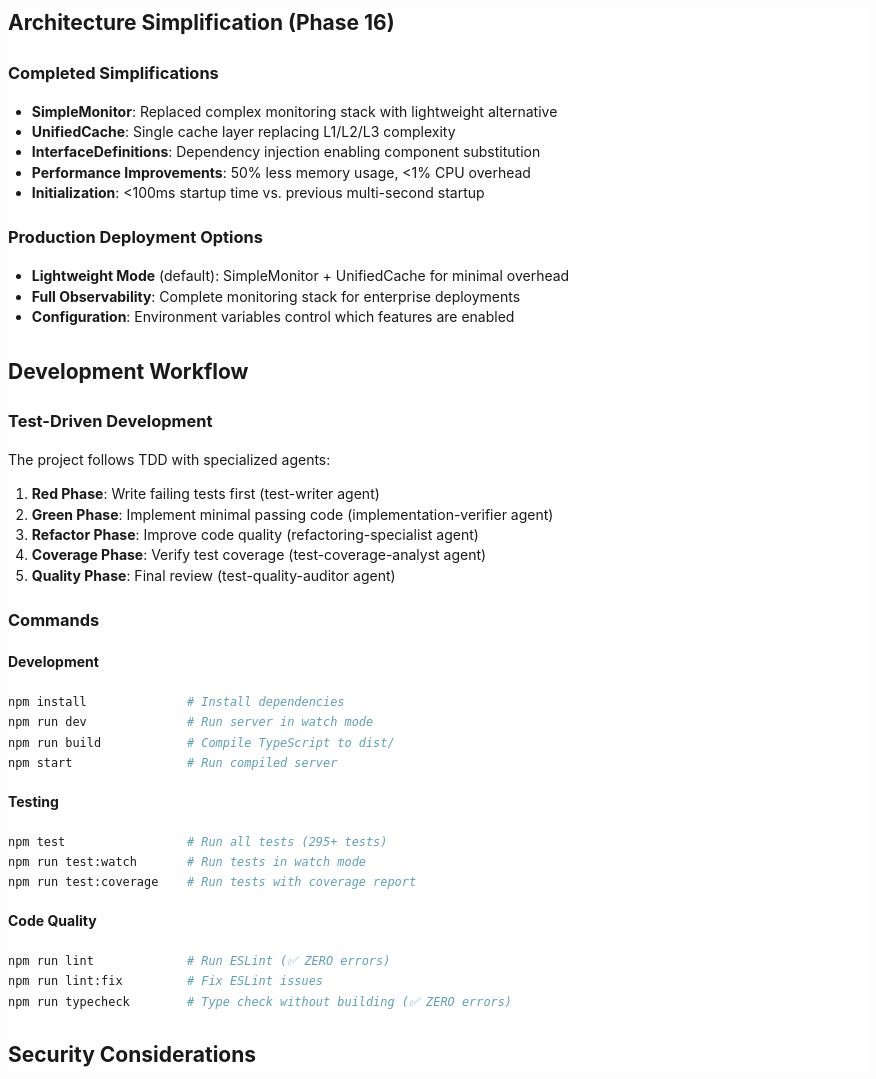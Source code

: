## Architecture Simplification (Phase 16)

### Completed Simplifications
- **SimpleMonitor**: Replaced complex monitoring stack with lightweight alternative
- **UnifiedCache**: Single cache layer replacing L1/L2/L3 complexity
- **InterfaceDefinitions**: Dependency injection enabling component substitution
- **Performance Improvements**: 50% less memory usage, <1% CPU overhead
- **Initialization**: <100ms startup time vs. previous multi-second startup

### Production Deployment Options
- **Lightweight Mode** (default): SimpleMonitor + UnifiedCache for minimal overhead
- **Full Observability**: Complete monitoring stack for enterprise deployments
- **Configuration**: Environment variables control which features are enabled

## Development Workflow

### Test-Driven Development
The project follows TDD with specialized agents:
1. **Red Phase**: Write failing tests first (test-writer agent)
2. **Green Phase**: Implement minimal passing code (implementation-verifier agent)
3. **Refactor Phase**: Improve code quality (refactoring-specialist agent)
4. **Coverage Phase**: Verify test coverage (test-coverage-analyst agent)
5. **Quality Phase**: Final review (test-quality-auditor agent)

### Commands

#### Development
```bash
npm install              # Install dependencies
npm run dev              # Run server in watch mode
npm run build            # Compile TypeScript to dist/
npm start                # Run compiled server
```

#### Testing
```bash
npm test                 # Run all tests (295+ tests)
npm run test:watch       # Run tests in watch mode
npm run test:coverage    # Run tests with coverage report
```

#### Code Quality
```bash
npm run lint             # Run ESLint (✅ ZERO errors)
npm run lint:fix         # Fix ESLint issues
npm run typecheck        # Type check without building (✅ ZERO errors)
```

## Security Considerations
